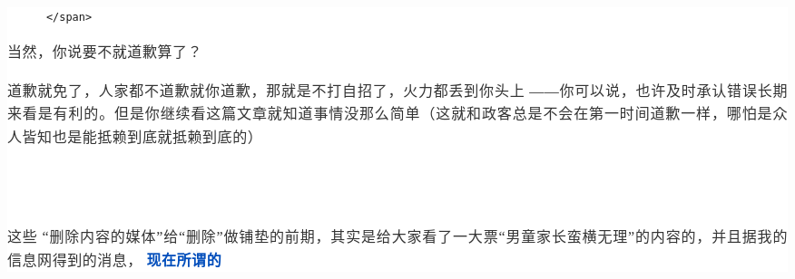           </span>
</span>
</p>
<p style="margin-bottom: 13px;max-width: 100%;min-height: 1em;color: rgb(51, 51, 51);font-family: -apple-system-font, BlinkMacSystemFont, 'Helvetica Neue', 'PingFang SC', 'Hiragino Sans GB', 'Microsoft YaHei UI', 'Microsoft YaHei', Arial, sans-serif;font-size: 17px;letter-spacing: 0.5440000295639038px;text-align: justify;white-space: normal;line-height: 25.5px;box-sizing: border-box !important;word-wrap: break-word !important;">
<span style="max-width: 100%;font-family: 楷体;line-height: 24px;font-size: 16px;box-sizing: border-box !important;word-wrap: break-word !important;">
<span style="max-width: 100%;box-sizing: border-box !important;word-wrap: break-word !important;">
           当然，你说要不就道歉算了？
          </span>
</span>
</p>
<p style="margin-bottom: 13px;max-width: 100%;min-height: 1em;color: rgb(51, 51, 51);font-family: -apple-system-font, BlinkMacSystemFont, 'Helvetica Neue', 'PingFang SC', 'Hiragino Sans GB', 'Microsoft YaHei UI', 'Microsoft YaHei', Arial, sans-serif;font-size: 17px;letter-spacing: 0.5440000295639038px;text-align: justify;white-space: normal;line-height: 25.5px;box-sizing: border-box !important;word-wrap: break-word !important;">
<span style="max-width: 100%;font-family: 楷体;line-height: 24px;font-size: 16px;box-sizing: border-box !important;word-wrap: break-word !important;">
<span style="max-width: 100%;box-sizing: border-box !important;word-wrap: break-word !important;">
           道歉就免了，人家都不道歉就你道歉，那就是不打自招了，火力都丢到你头上
          </span>
          ——你可以说，也许及时承认错误长期来看是有利的。但是你继续看这篇文章就知道事情没那么简单（这就和政客总是不会在第一时间道歉一样，哪怕是众人皆知也是能抵赖到底就抵赖到底的）
         </span>
</p>
<p style="margin-bottom: 13px;max-width: 100%;min-height: 1em;color: rgb(51, 51, 51);font-family: -apple-system-font, BlinkMacSystemFont, 'Helvetica Neue', 'PingFang SC', 'Hiragino Sans GB', 'Microsoft YaHei UI', 'Microsoft YaHei', Arial, sans-serif;font-size: 17px;letter-spacing: 0.5440000295639038px;text-align: justify;white-space: normal;line-height: 25.5px;box-sizing: border-box !important;word-wrap: break-word !important;">
<span style="max-width: 100%;font-family: 楷体;line-height: 24px;font-size: 16px;box-sizing: border-box !important;word-wrap: break-word !important;">
</span>
</p>
<p style="margin-bottom: 13px;max-width: 100%;min-height: 1em;color: rgb(51, 51, 51);font-family: -apple-system-font, BlinkMacSystemFont, 'Helvetica Neue', 'PingFang SC', 'Hiragino Sans GB', 'Microsoft YaHei UI', 'Microsoft YaHei', Arial, sans-serif;font-size: 17px;letter-spacing: 0.5440000295639038px;text-align: justify;white-space: normal;line-height: 25.5px;box-sizing: border-box !important;word-wrap: break-word !important;">
<span style="max-width: 100%;font-family: 楷体;line-height: 24px;font-size: 16px;box-sizing: border-box !important;word-wrap: break-word !important;">
</span>
</p>
<p style="margin-bottom: 13px;max-width: 100%;min-height: 1em;color: rgb(51, 51, 51);font-family: -apple-system-font, BlinkMacSystemFont, 'Helvetica Neue', 'PingFang SC', 'Hiragino Sans GB', 'Microsoft YaHei UI', 'Microsoft YaHei', Arial, sans-serif;font-size: 17px;letter-spacing: 0.5440000295639038px;text-align: justify;white-space: normal;line-height: 25.5px;box-sizing: border-box !important;word-wrap: break-word !important;">
<span style="max-width: 100%;font-family: 楷体;line-height: 24px;font-size: 16px;box-sizing: border-box !important;word-wrap: break-word !important;">
<span style="max-width: 100%;box-sizing: border-box !important;word-wrap: break-word !important;">
           这些
          </span>
          “删除内容的媒体”给“删除”做铺垫的前期，其实是给大家看了一大票“男童家长蛮横无理”的内容的，并且据我的信息网得到的消息，
         </span>
<strong style="max-width: 100%;box-sizing: border-box !important;word-wrap: break-word !important;">
<span style="max-width: 100%;font-family: 楷体;line-height: 24px;color: rgb(0, 77, 187);font-size: 16px;box-sizing: border-box !important;word-wrap: break-word !important;">
<span style="max-width: 100%;box-sizing: border-box !important;word-wrap: break-word !important;">
            现在所谓的